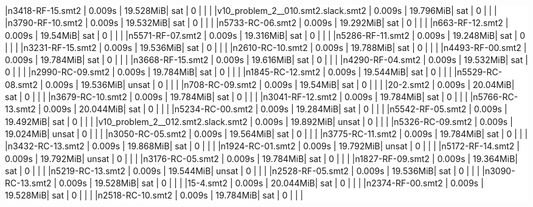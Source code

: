 |n3418-RF-15.smt2                                             |    0.009s | 19.528MiB| sat | 0 |  |  |
|v10_problem_2__010.smt2.slack.smt2                           |    0.009s | 19.796MiB| sat | 0 |  |  |
|n3790-RF-10.smt2                                             |    0.009s | 19.532MiB| sat | 0 |  |  |
|n5733-RC-06.smt2                                             |    0.009s | 19.292MiB| sat | 0 |  |  |
|n663-RF-12.smt2                                              |    0.009s | 19.54MiB| sat | 0 |  |  |
|n5571-RF-07.smt2                                             |    0.009s | 19.316MiB| sat | 0 |  |  |
|n5286-RF-11.smt2                                             |    0.009s | 19.248MiB| sat | 0 |  |  |
|n3231-RF-15.smt2                                             |    0.009s | 19.536MiB| sat | 0 |  |  |
|n2610-RC-10.smt2                                             |    0.009s | 19.788MiB| sat | 0 |  |  |
|n4493-RF-00.smt2                                             |    0.009s | 19.784MiB| sat | 0 |  |  |
|n3668-RF-15.smt2                                             |    0.009s | 19.616MiB| sat | 0 |  |  |
|n4290-RF-04.smt2                                             |    0.009s | 19.532MiB| sat | 0 |  |  |
|n2990-RC-09.smt2                                             |    0.009s | 19.784MiB| sat | 0 |  |  |
|n1845-RC-12.smt2                                             |    0.009s | 19.544MiB| sat | 0 |  |  |
|n5529-RC-08.smt2                                             |    0.009s | 19.536MiB| unsat | 0 |  |  |
|n708-RC-09.smt2                                              |    0.009s | 19.54MiB| sat | 0 |  |  |
|20-2.smt2                                                    |    0.009s | 20.04MiB| sat | 0 |  |  |
|n3679-RC-10.smt2                                             |    0.009s | 19.784MiB| sat | 0 |  |  |
|n3041-RF-12.smt2                                             |    0.009s | 19.784MiB| sat | 0 |  |  |
|n5766-RC-13.smt2                                             |    0.009s | 20.044MiB| sat | 0 |  |  |
|n5234-RC-00.smt2                                             |    0.009s | 19.284MiB| sat | 0 |  |  |
|n5542-RF-05.smt2                                             |    0.009s | 19.492MiB| sat | 0 |  |  |
|v10_problem_2__012.smt2.slack.smt2                           |    0.009s | 19.892MiB| unsat | 0 |  |  |
|n5326-RC-09.smt2                                             |    0.009s | 19.024MiB| unsat | 0 |  |  |
|n3050-RC-05.smt2                                             |    0.009s | 19.564MiB| sat | 0 |  |  |
|n3775-RC-11.smt2                                             |    0.009s | 19.784MiB| sat | 0 |  |  |
|n3432-RC-13.smt2                                             |    0.009s | 19.868MiB| sat | 0 |  |  |
|n1924-RC-01.smt2                                             |    0.009s | 19.792MiB| unsat | 0 |  |  |
|n5172-RF-14.smt2                                             |    0.009s | 19.792MiB| unsat | 0 |  |  |
|n3176-RC-05.smt2                                             |    0.009s | 19.784MiB| sat | 0 |  |  |
|n1827-RF-09.smt2                                             |    0.009s | 19.364MiB| sat | 0 |  |  |
|n5219-RC-13.smt2                                             |    0.009s | 19.544MiB| unsat | 0 |  |  |
|n2528-RF-05.smt2                                             |    0.009s | 19.536MiB| sat | 0 |  |  |
|n3090-RC-13.smt2                                             |    0.009s | 19.528MiB| sat | 0 |  |  |
|15-4.smt2                                                    |    0.009s | 20.044MiB| sat | 0 |  |  |
|n2374-RF-00.smt2                                             |    0.009s | 19.528MiB| sat | 0 |  |  |
|n2518-RC-10.smt2                                             |    0.009s | 19.784MiB| sat | 0 |  |  |